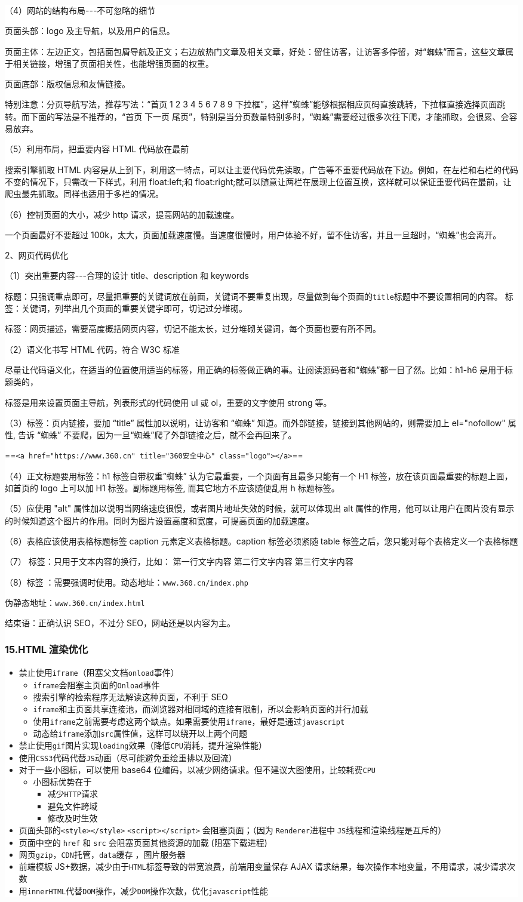 （4）网站的结构布局---不可忽略的细节

页面头部：logo 及主导航，以及用户的信息。

页面主体：左边正文，包括面包屑导航及正文；右边放热门文章及相关文章，好处：留住访客，让访客多停留，对“蜘蛛”而言，这些文章属于相关链接，增强了页面相关性，也能增强页面的权重。

页面底部：版权信息和友情链接。

特别注意：分页导航写法，推荐写法：“首页 1 2 3 4 5 6 7 8 9 下拉框”，这样“蜘蛛”能够根据相应页码直接跳转，下拉框直接选择页面跳转。而下面的写法是不推荐的，“首页 下一页 尾页”，特别是当分页数量特别多时，“蜘蛛”需要经过很多次往下爬，才能抓取，会很累、会容易放弃。

（5）利用布局，把重要内容 HTML 代码放在最前

搜索引擎抓取 HTML 内容是从上到下，利用这一特点，可以让主要代码优先读取，广告等不重要代码放在下边。例如，在左栏和右栏的代码不变的情况下，只需改一下样式，利用 float:left;和 float:right;就可以随意让两栏在展现上位置互换，这样就可以保证重要代码在最前，让爬虫最先抓取。同样也适用于多栏的情况。

（6）控制页面的大小，减少 http 请求，提高网站的加载速度。

一个页面最好不要超过 100k，太大，页面加载速度慢。当速度很慢时，用户体验不好，留不住访客，并且一旦超时，“蜘蛛”也会离开。

2、网页代码优化

（1）突出重要内容---合理的设计 title、description 和 keywords

标题：只强调重点即可，尽量把重要的关键词放在前面，关键词不要重复出现，尽量做到每个页面的`title`标题中不要设置相同的内容。 标签：关键词，列举出几个页面的重要关键字即可，切记过分堆砌。

标签：网页描述，需要高度概括网页内容，切记不能太长，过分堆砌关键词，每个页面也要有所不同。

（2）语义化书写 HTML 代码，符合 W3C 标准

尽量让代码语义化，在适当的位置使用适当的标签，用正确的标签做正确的事。让阅读源码者和“蜘蛛”都一目了然。比如：h1-h6 是用于标题类的，

标签是用来设置页面主导航，列表形式的代码使用 ul 或 ol，重要的文字使用 strong 等。

（3）标签：页内链接，要加 “title” 属性加以说明，让访客和 “蜘蛛” 知道。而外部链接，链接到其他网站的，则需要加上 el="nofollow" 属性, 告诉 “蜘蛛” 不要爬，因为一旦“蜘蛛”爬了外部链接之后，就不会再回来了。

==`<a href="https://www.360.cn" title="360安全中心" class="logo"></a>`==

（4）正文标题要用标签：h1 标签自带权重“蜘蛛” 认为它最重要，一个页面有且最多只能有一个 H1 标签，放在该页面最重要的标题上面，如首页的 logo 上可以加 H1 标签。副标题用标签, 而其它地方不应该随便乱用 h 标题标签。

（5）应使用 "alt" 属性加以说明当网络速度很慢，或者图片地址失效的时候，就可以体现出 alt 属性的作用，他可以让用户在图片没有显示的时候知道这个图片的作用。同时为图片设置高度和宽度，可提高页面的加载速度。

（6）表格应该使用表格标题标签 caption 元素定义表格标题。caption 标签必须紧随 table 标签之后，您只能对每个表格定义一个表格标题

（7） 标签：只用于文本内容的换行，比如： 第一行文字内容 第二行文字内容 第三行文字内容

（8）标签 ：需要强调时使用。动态地址：`www.360.cn/index.php`

伪静态地址：`www.360.cn/index.html`

结束语：正确认识 SEO，不过分 SEO，网站还是以内容为主。

### 15.HTML 渲染优化

- 禁止使用`iframe`（阻塞父文档`onload`事件）
  - `iframe`会阻塞主页面的`Onload`事件
  - 搜索引擎的检索程序无法解读这种页面，不利于 SEO
  - `iframe`和主页面共享连接池，而浏览器对相同域的连接有限制，所以会影响页面的并行加载
  - 使用`iframe`之前需要考虑这两个缺点。如果需要使用`iframe`，最好是通过`javascript`
  - 动态给`iframe`添加`src`属性值，这样可以绕开以上两个问题
- 禁止使用`gif`图片实现`loading`效果（降低`CPU`消耗，提升渲染性能）
- 使用`CSS3`代码代替`JS`动画（尽可能避免重绘重排以及回流）
- 对于一些小图标，可以使用 base64 位编码，以减少网络请求。但不建议大图使用，比较耗费`CPU`
  - 小图标优势在于
    - 减少`HTTP`请求
    - 避免文件跨域
    - 修改及时生效
- 页面头部的`<style></style>` `<script></script>` 会阻塞页面；（因为 `Renderer`进程中 `JS`线程和渲染线程是互斥的）
- 页面中空的 `href` 和 `src` 会阻塞页面其他资源的加载 (阻塞下载进程)
- 网页`gzip`，`CDN`托管，`data`缓存 ，图片服务器
- 前端模板 JS+数据，减少由于`HTML`标签导致的带宽浪费，前端用变量保存 AJAX 请求结果，每次操作本地变量，不用请求，减少请求次数
- 用`innerHTML`代替`DOM`操作，减少`DOM`操作次数，优化`javascript`性能
